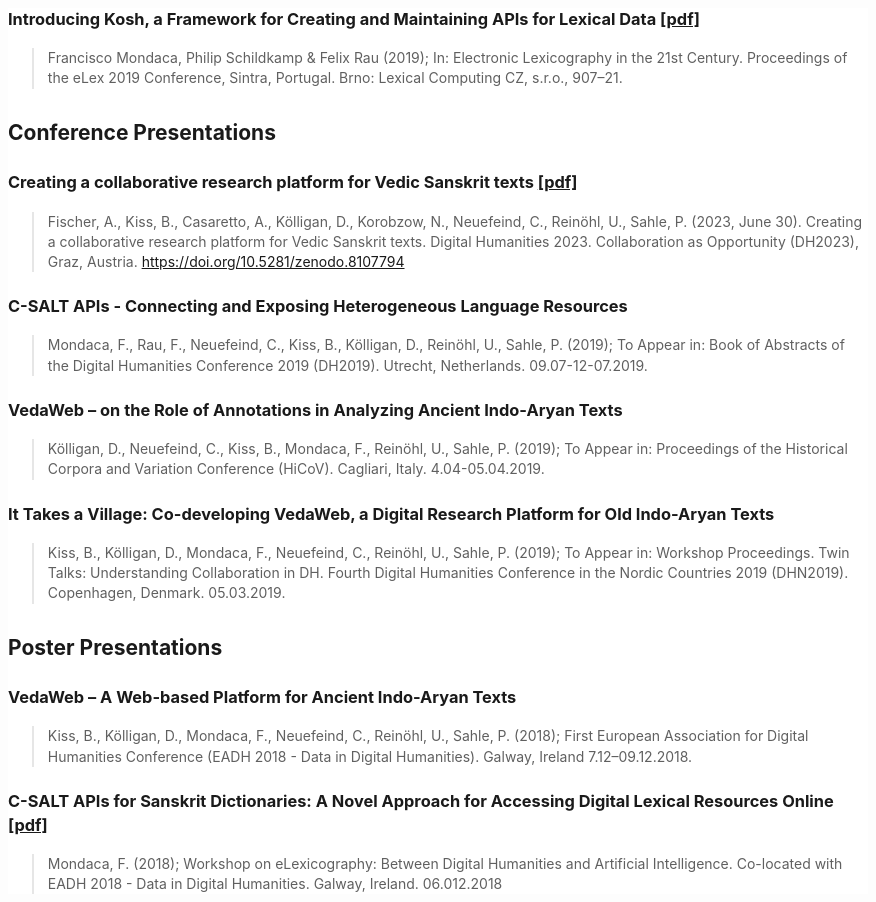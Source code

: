### Introducing Kosh, a Framework for Creating and Maintaining APIs for Lexical Data [[pdf]](https://elex.link/elex2019/wp-content/uploads/2019/09/eLex_2019_51.pdf)
> Francisco Mondaca, Philip Schildkamp & Felix Rau (2019); In: Electronic Lexicography in the 21st Century. Proceedings of the eLex 2019 Conference, Sintra, Portugal. Brno: Lexical Computing CZ, s.r.o., 907–21.



## Conference Presentations

### Creating a collaborative research platform for Vedic Sanskrit texts [[pdf]](https://zenodo.org/record/8107794/files/FISCHER_Anna_Creating_a_collaborative_research_platform_for_.pdf?download=1)
> Fischer, A., Kiss, B., Casaretto, A., Kölligan, D., Korobzow, N., Neuefeind, C., Reinöhl, U., Sahle, P. (2023, June 30). Creating a collaborative research platform for Vedic Sanskrit texts. Digital Humanities 2023. Collaboration as Opportunity (DH2023), Graz, Austria. https://doi.org/10.5281/zenodo.8107794

### C-SALT APIs - Connecting and Exposing Heterogeneous Language Resources
> Mondaca, F., Rau, F., Neuefeind, C., Kiss, B., Kölligan, D., Reinöhl, U., Sahle, P. (2019); To Appear in: Book of Abstracts of the Digital Humanities Conference 2019 (DH2019). Utrecht, Netherlands. 09.07-12-07.2019.

### VedaWeb – on the Role of Annotations in Analyzing Ancient Indo-Aryan Texts
> Kölligan, D., Neuefeind, C., Kiss, B., Mondaca, F.,  Reinöhl, U., Sahle, P. (2019); To Appear in: Proceedings of the Historical Corpora and Variation Conference (HiCoV). Cagliari, Italy. 4.04-05.04.2019.

### It Takes a Village: Co-developing VedaWeb, a Digital Research Platform for Old Indo-Aryan Texts
> Kiss, B., Kölligan, D., Mondaca, F., Neuefeind, C., Reinöhl, U., Sahle, P. (2019); To Appear in: Workshop Proceedings. Twin Talks: Understanding Collaboration in DH. Fourth Digital Humanities Conference in the Nordic Countries 2019 (DHN2019). Copenhagen, Denmark. 05.03.2019.



## Poster Presentations

### VedaWeb – A Web-based Platform for Ancient Indo-Aryan Texts
> Kiss, B., Kölligan, D., Mondaca, F., Neuefeind, C., Reinöhl, U., Sahle, P. (2018); First European Association for Digital Humanities Conference (EADH 2018 - Data in Digital Humanities). Galway, Ireland 7.12–09.12.2018.

### C-SALT APIs for Sanskrit Dictionaries: A Novel Approach for Accessing Digital Lexical Resources Online [[pdf]](https://lexdhai.insight-centre.org/Lex_DH__AI_2018_paper_7.pdf)
> Mondaca, F. (2018); Workshop on eLexicography: Between Digital Humanities and Artificial Intelligence. Co-located with EADH 2018 - Data in Digital Humanities. Galway, Ireland. 06.012.2018
